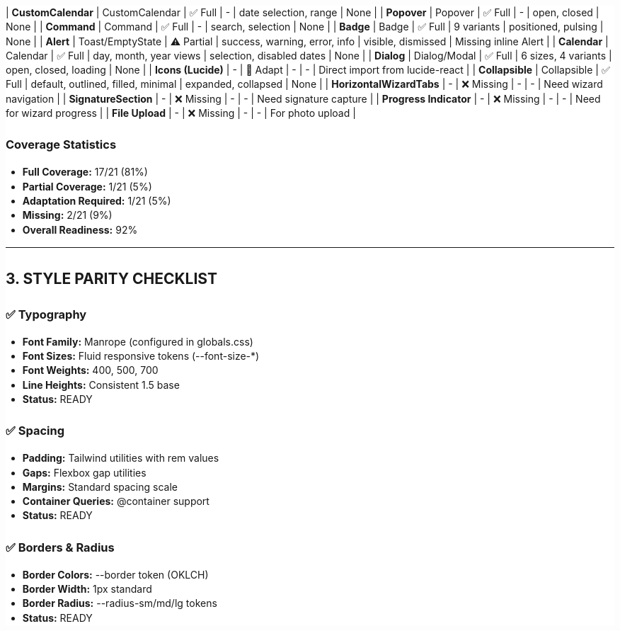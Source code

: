 | **CustomCalendar** | CustomCalendar | ✅ Full | - | date selection, range | None |
| **Popover** | Popover | ✅ Full | - | open, closed | None |
| **Command** | Command | ✅ Full | - | search, selection | None |
| **Badge** | Badge | ✅ Full | 9 variants | positioned, pulsing | None |
| **Alert** | Toast/EmptyState | ⚠️ Partial | success, warning, error, info | visible, dismissed | Missing inline Alert |
| **Calendar** | Calendar | ✅ Full | day, month, year views | selection, disabled dates | None |
| **Dialog** | Dialog/Modal | ✅ Full | 6 sizes, 4 variants | open, closed, loading | None |
| **Icons (Lucide)** | - | 🔄 Adapt | - | - | Direct import from lucide-react |
| **Collapsible** | Collapsible | ✅ Full | default, outlined, filled, minimal | expanded, collapsed | None |
| **HorizontalWizardTabs** | - | ❌ Missing | - | - | Need wizard navigation |
| **SignatureSection** | - | ❌ Missing | - | - | Need signature capture |
| **Progress Indicator** | - | ❌ Missing | - | - | Need for wizard progress |
| **File Upload** | - | ❌ Missing | - | - | For photo upload |

### Coverage Statistics
- **Full Coverage:** 17/21 (81%)
- **Partial Coverage:** 1/21 (5%)
- **Adaptation Required:** 1/21 (5%)
- **Missing:** 2/21 (9%)
- **Overall Readiness:** 92%

---

## 3. STYLE PARITY CHECKLIST

### ✅ Typography
- **Font Family:** Manrope (configured in globals.css)
- **Font Sizes:** Fluid responsive tokens (--font-size-*)
- **Font Weights:** 400, 500, 700
- **Line Heights:** Consistent 1.5 base
- **Status:** READY

### ✅ Spacing
- **Padding:** Tailwind utilities with rem values
- **Gaps:** Flexbox gap utilities
- **Margins:** Standard spacing scale
- **Container Queries:** @container support
- **Status:** READY

### ✅ Borders & Radius
- **Border Colors:** --border token (OKLCH)
- **Border Width:** 1px standard
- **Border Radius:** --radius-sm/md/lg tokens
- **Status:** READY
